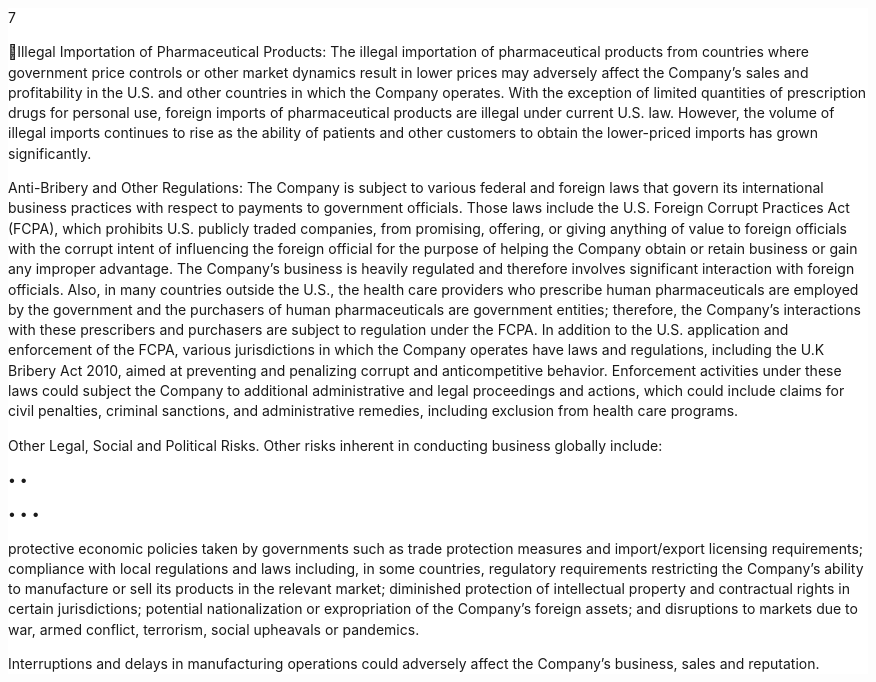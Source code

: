 7

Illegal Importation of Pharmaceutical Products: The illegal importation of pharmaceutical products from countries where government price controls or
other market dynamics result in lower prices may adversely affect the Company’s sales and profitability in the U.S. and other countries in which the
Company operates. With the exception of limited quantities of prescription drugs for personal use, foreign imports of pharmaceutical products are illegal
under current U.S. law. However, the volume of illegal imports continues to rise as the ability of patients and other customers to obtain the lower-priced
imports has grown significantly.

Anti-Bribery and Other Regulations: The Company is subject to various federal and foreign laws that govern its international business practices with
respect to payments to government officials. Those laws include the U.S. Foreign Corrupt Practices Act (FCPA), which prohibits U.S. publicly traded
companies, from promising, offering, or giving anything of value to foreign officials with the corrupt intent of influencing the foreign official for the
purpose of helping the Company obtain or retain business or gain any improper advantage. The Company’s business is heavily regulated and therefore
involves significant interaction with foreign officials. Also, in many countries outside the U.S., the health care providers who prescribe human
pharmaceuticals are employed by the government and the purchasers of human pharmaceuticals are government entities; therefore, the Company’s
interactions with these prescribers and purchasers are subject to regulation under the FCPA. In addition to the U.S. application and enforcement of the
FCPA, various jurisdictions in which the Company operates have laws and regulations, including the U.K Bribery Act 2010, aimed at preventing and
penalizing corrupt and anticompetitive behavior. Enforcement activities under these laws could subject the Company to additional administrative and legal
proceedings and actions, which could include claims for civil penalties, criminal sanctions, and administrative remedies, including exclusion from health
care programs.

Other Legal, Social and Political Risks. Other risks inherent in conducting business globally include:

•
•

•
•
•

protective economic policies taken by governments such as trade protection measures and import/export licensing requirements;
compliance with local regulations and laws including, in some countries, regulatory requirements restricting the Company’s ability to manufacture
or sell its products in the relevant market;
diminished protection of intellectual property and contractual rights in certain jurisdictions;
potential nationalization or expropriation of the Company’s foreign assets; and
disruptions to markets due to war, armed conflict, terrorism, social upheavals or pandemics.

Interruptions and delays in manufacturing operations could adversely affect the Company’s business, sales and reputation.
